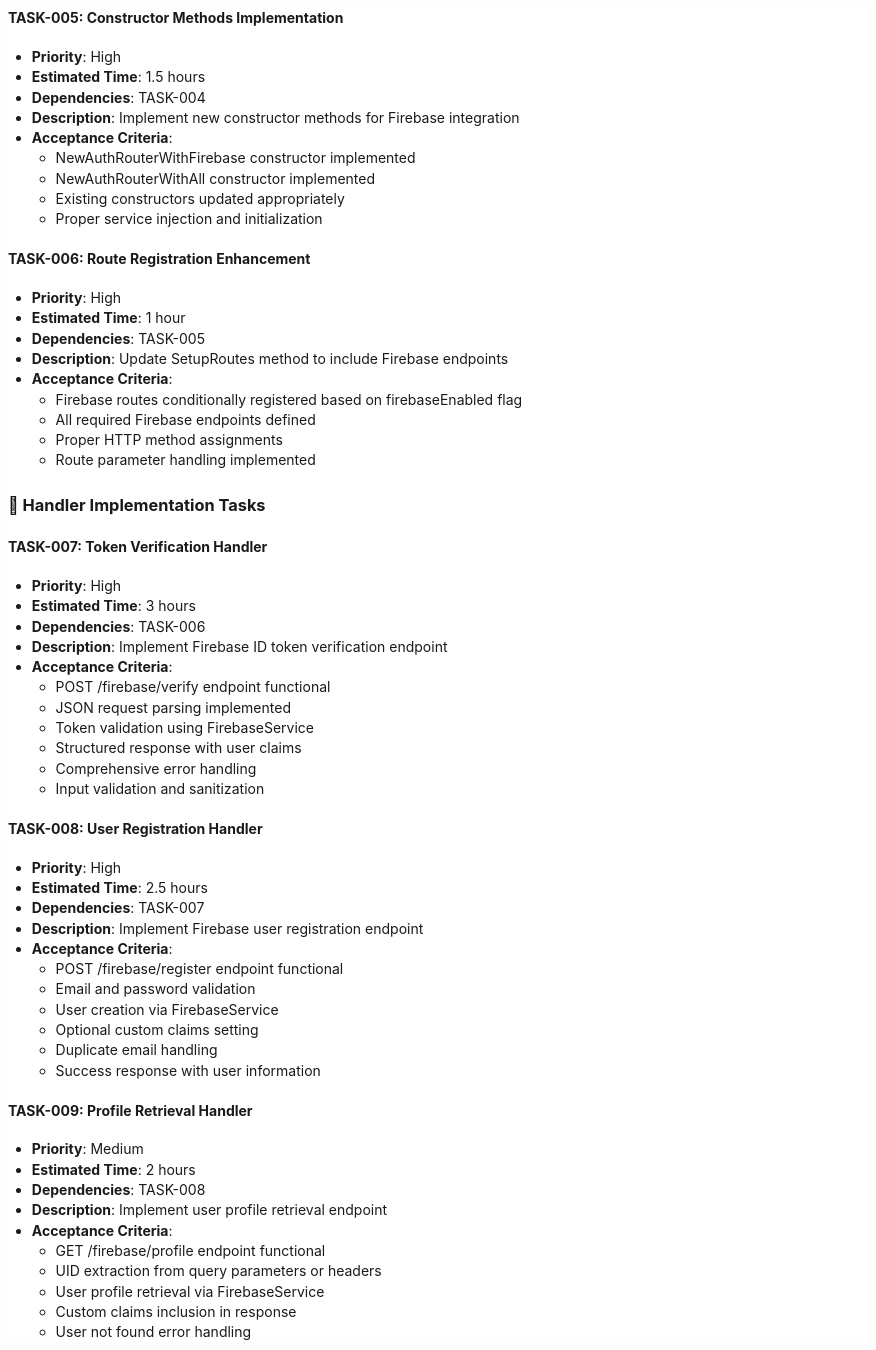 #### TASK-005: Constructor Methods Implementation
- **Priority**: High
- **Estimated Time**: 1.5 hours
- **Dependencies**: TASK-004
- **Description**: Implement new constructor methods for Firebase integration
- **Acceptance Criteria**:
  - NewAuthRouterWithFirebase constructor implemented
  - NewAuthRouterWithAll constructor implemented
  - Existing constructors updated appropriately
  - Proper service injection and initialization

#### TASK-006: Route Registration Enhancement
- **Priority**: High
- **Estimated Time**: 1 hour
- **Dependencies**: TASK-005
- **Description**: Update SetupRoutes method to include Firebase endpoints
- **Acceptance Criteria**:
  - Firebase routes conditionally registered based on firebaseEnabled flag
  - All required Firebase endpoints defined
  - Proper HTTP method assignments
  - Route parameter handling implemented

### 🎯 Handler Implementation Tasks

#### TASK-007: Token Verification Handler
- **Priority**: High
- **Estimated Time**: 3 hours
- **Dependencies**: TASK-006
- **Description**: Implement Firebase ID token verification endpoint
- **Acceptance Criteria**:
  - POST /firebase/verify endpoint functional
  - JSON request parsing implemented
  - Token validation using FirebaseService
  - Structured response with user claims
  - Comprehensive error handling
  - Input validation and sanitization

#### TASK-008: User Registration Handler
- **Priority**: High
- **Estimated Time**: 2.5 hours
- **Dependencies**: TASK-007
- **Description**: Implement Firebase user registration endpoint
- **Acceptance Criteria**:
  - POST /firebase/register endpoint functional
  - Email and password validation
  - User creation via FirebaseService
  - Optional custom claims setting
  - Duplicate email handling
  - Success response with user information

#### TASK-009: Profile Retrieval Handler
- **Priority**: Medium
- **Estimated Time**: 2 hours
- **Dependencies**: TASK-008
- **Description**: Implement user profile retrieval endpoint
- **Acceptance Criteria**:
  - GET /firebase/profile endpoint functional
  - UID extraction from query parameters or headers
  - User profile retrieval via FirebaseService
  - Custom claims inclusion in response
  - User not found error handling
